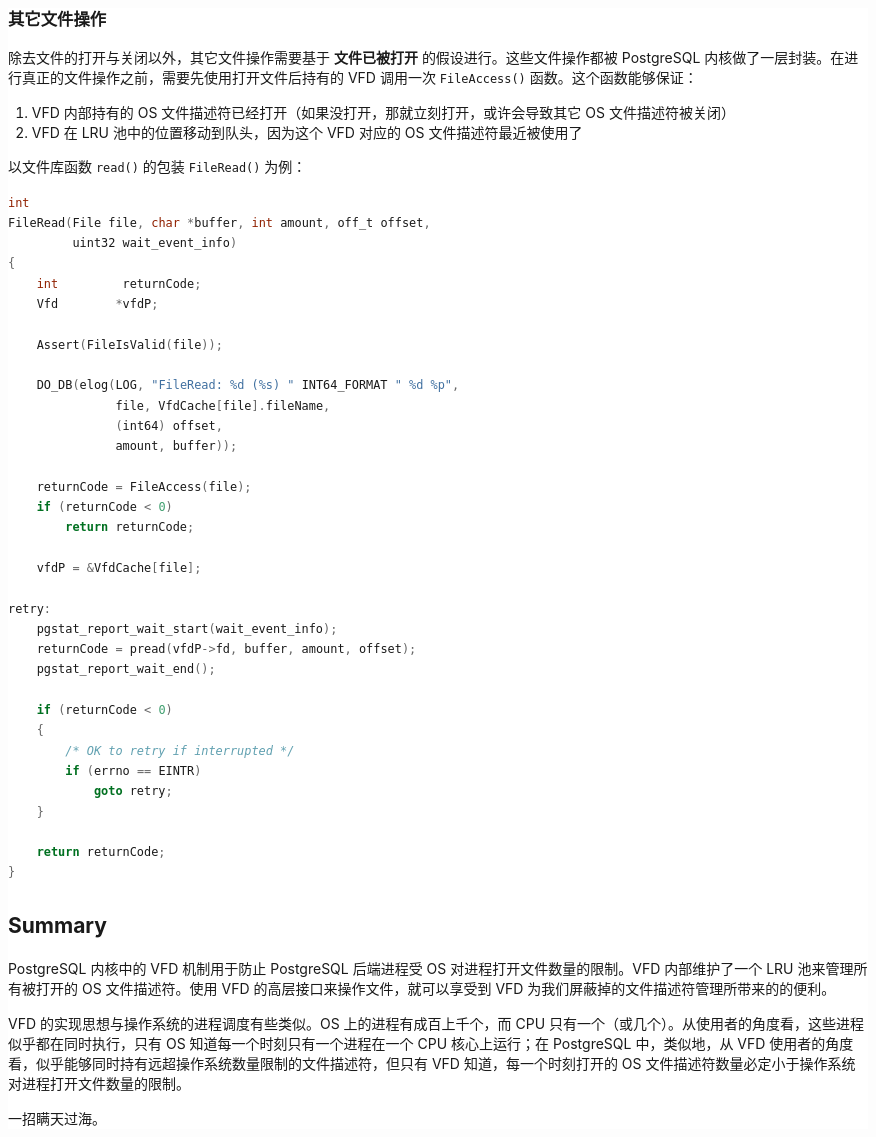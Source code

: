 ### 其它文件操作

除去文件的打开与关闭以外，其它文件操作需要基于 **文件已被打开** 的假设进行。这些文件操作都被 PostgreSQL 内核做了一层封装。在进行真正的文件操作之前，需要先使用打开文件后持有的 VFD 调用一次 `FileAccess()` 函数。这个函数能够保证：

1. VFD 内部持有的 OS 文件描述符已经打开（如果没打开，那就立刻打开，或许会导致其它 OS 文件描述符被关闭）
2. VFD 在 LRU 池中的位置移动到队头，因为这个 VFD 对应的 OS 文件描述符最近被使用了

以文件库函数 `read()` 的包装 `FileRead()` 为例：

```c
int
FileRead(File file, char *buffer, int amount, off_t offset,
         uint32 wait_event_info)
{
    int         returnCode;
    Vfd        *vfdP;

    Assert(FileIsValid(file));

    DO_DB(elog(LOG, "FileRead: %d (%s) " INT64_FORMAT " %d %p",
               file, VfdCache[file].fileName,
               (int64) offset,
               amount, buffer));

    returnCode = FileAccess(file);
    if (returnCode < 0)
        return returnCode;

    vfdP = &VfdCache[file];

retry:
    pgstat_report_wait_start(wait_event_info);
    returnCode = pread(vfdP->fd, buffer, amount, offset);
    pgstat_report_wait_end();

    if (returnCode < 0)
    {
        /* OK to retry if interrupted */
        if (errno == EINTR)
            goto retry;
    }

    return returnCode;
}
```

## Summary

PostgreSQL 内核中的 VFD 机制用于防止 PostgreSQL 后端进程受 OS 对进程打开文件数量的限制。VFD 内部维护了一个 LRU 池来管理所有被打开的 OS 文件描述符。使用 VFD 的高层接口来操作文件，就可以享受到 VFD 为我们屏蔽掉的文件描述符管理所带来的的便利。

VFD 的实现思想与操作系统的进程调度有些类似。OS 上的进程有成百上千个，而 CPU 只有一个（或几个）。从使用者的角度看，这些进程似乎都在同时执行，只有 OS 知道每一个时刻只有一个进程在一个 CPU 核心上运行；在 PostgreSQL 中，类似地，从 VFD 使用者的角度看，似乎能够同时持有远超操作系统数量限制的文件描述符，但只有 VFD 知道，每一个时刻打开的 OS 文件描述符数量必定小于操作系统对进程打开文件数量的限制。

一招瞒天过海。
